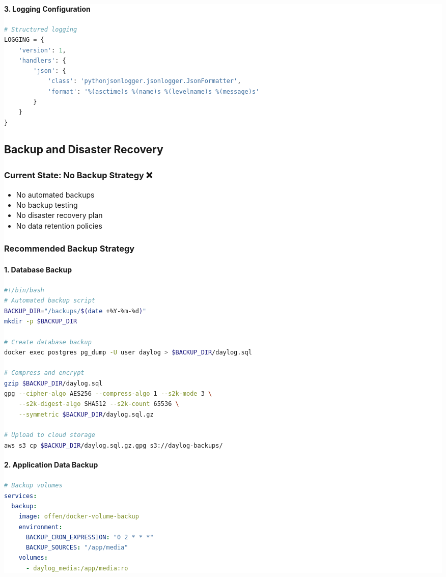 #### 3. Logging Configuration
```python
# Structured logging
LOGGING = {
    'version': 1,
    'handlers': {
        'json': {
            'class': 'pythonjsonlogger.jsonlogger.JsonFormatter',
            'format': '%(asctime)s %(name)s %(levelname)s %(message)s'
        }
    }
}
```

## Backup and Disaster Recovery

### Current State: No Backup Strategy ❌
- No automated backups
- No backup testing
- No disaster recovery plan
- No data retention policies

### Recommended Backup Strategy

#### 1. Database Backup
```bash
#!/bin/bash
# Automated backup script
BACKUP_DIR="/backups/$(date +%Y-%m-%d)"
mkdir -p $BACKUP_DIR

# Create database backup
docker exec postgres pg_dump -U user daylog > $BACKUP_DIR/daylog.sql

# Compress and encrypt
gzip $BACKUP_DIR/daylog.sql
gpg --cipher-algo AES256 --compress-algo 1 --s2k-mode 3 \
    --s2k-digest-algo SHA512 --s2k-count 65536 \
    --symmetric $BACKUP_DIR/daylog.sql.gz

# Upload to cloud storage
aws s3 cp $BACKUP_DIR/daylog.sql.gz.gpg s3://daylog-backups/
```

#### 2. Application Data Backup
```yaml
# Backup volumes
services:
  backup:
    image: offen/docker-volume-backup
    environment:
      BACKUP_CRON_EXPRESSION: "0 2 * * *"
      BACKUP_SOURCES: "/app/media"
    volumes:
      - daylog_media:/app/media:ro
```
